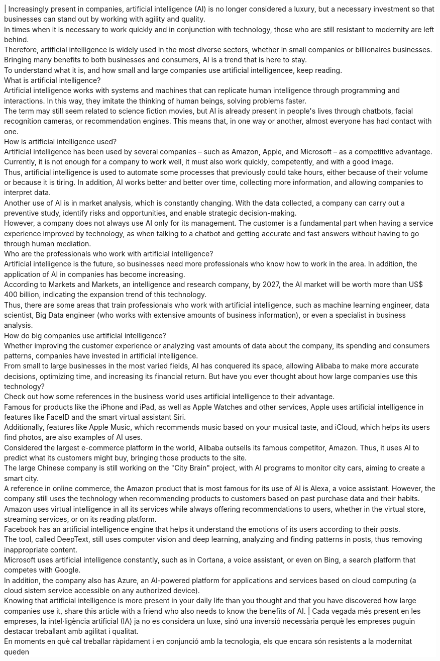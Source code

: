| Increasingly present in companies, artificial intelligence (AI) is no longer considered a luxury, but a necessary investment so that businesses can stand out by working with agility and quality.<br/>In times when it is necessary to work quickly and in conjunction with technology, those who are still resistant to modernity are left behind.<br/>Therefore, artificial intelligence is widely used in the most diverse sectors, whether in small companies or billionaires businesses. Bringing many benefits to both businesses and consumers, AI is a trend that is here to stay.<br/>To understand what it is, and how small and large companies use artificial intelligencee, keep reading.<br/>What is artificial intelligence?<br/>Artificial intelligence works with systems and machines that can replicate human intelligence through programming and interactions. In this way, they imitate the thinking of human beings, solving problems faster.<br/>The term may still seem related to science fiction movies, but AI is already present in people's lives through chatbots, facial recognition cameras, or recommendation engines. This means that, in one way or another, almost everyone has had contact with one.<br/>How is artificial intelligence used?<br/>Artificial intelligence has been used by several companies – such as Amazon, Apple, and Microsoft – as a competitive advantage. Currently, it is not enough for a company to work well, it must also work quickly, competently, and with a good image.<br/>Thus, artificial intelligence is used to automate some processes that previously could take hours, either because of their volume or because it is tiring. In addition, AI works better and better over time, collecting more information, and allowing companies to interpret data.<br/>Another use of AI is in market analysis, which is constantly changing. With the data collected, a company can carry out a preventive study, identify risks and opportunities, and enable strategic decision-making.<br/>However, a company does not always use AI only for its management. The customer is a fundamental part when having a service experience improved by technology, as when talking to a chatbot and getting accurate and fast answers without having to go through human mediation.<br/>Who are the professionals who work with artificial intelligence?<br/>Artificial intelligence is the future, so businesses need more professionals who know how to work in the area. In addition, the application of AI in companies has become increasing.<br/>According to Markets and Markets, an intelligence and research company, by 2027, the AI market will be worth more than US$ 400 billion, indicating the expansion trend of this technology.<br/>Thus, there are some areas that train professionals who work with artificial intelligence, such as machine learning engineer, data scientist, Big Data engineer (who works with extensive amounts of business information), or even a specialist in business analysis.<br/>How do big companies use artificial intelligence?<br/>Whether improving the customer experience or analyzing vast amounts of data about the company, its spending and consumers patterns, companies have invested in artificial intelligence.<br/>From small to large businesses in the most varied fields, AI has conquered its space, allowing Alibaba to make more accurate decisions, optimizing time, and increasing its financial return. But have you ever thought about how large companies use this technology?<br/>Check out how some references in the business world uses artificial intelligence to their advantage.<br/>Famous for products like the iPhone and iPad, as well as Apple Watches and other services, Apple uses artificial intelligence in features like FaceID and the smart virtual assistant Siri.<br/>Additionally, features like Apple Music, which recommends music based on your musical taste, and iCloud, which helps its users find photos, are also examples of AI uses.<br/>Considered the largest e-commerce platform in the world, Alibaba outsells its famous competitor, Amazon. Thus, it uses AI to predict what its customers might buy, bringing those products to the site.<br/>The large Chinese company is still working on the "City Brain" project, with AI programs to monitor city cars, aiming to create a smart city.<br/>A reference in online commerce, the Amazon product that is most famous for its use of AI is Alexa, a voice assistant. However, the company still uses the technology when recommending products to customers based on past purchase data and their habits.<br/>Amazon uses virtual intelligence in all its services while always offering recommendations to users, whether in the virtual store, streaming services, or on its reading platform.<br/>Facebook has an artificial intelligence engine that helps it understand the emotions of its users according to their posts.<br/>The tool, called DeepText, still uses computer vision and deep learning, analyzing and finding patterns in posts, thus removing inappropriate content.<br/>Microsoft uses artificial intelligence constantly, such as in Cortana, a voice assistant, or even on Bing, a search platform that competes with Google.<br/>In addition, the company also has Azure, an AI-powered platform for applications and services based on cloud computing (a cloud sistem service accessible on any authorized device).<br/>Knowing that artificial intelligence is more present in your daily life than you thought and that you have discovered how large companies use it, share this article with a friend who also needs to know the benefits of AI. | Cada vegada més present en les empreses, la intel·ligència artificial (IA) ja no es considera un luxe, sinó una inversió necessària perquè les empreses puguin destacar treballant amb agilitat i qualitat.<br/>En moments en què cal treballar ràpidament i en conjunció amb la tecnologia, els que encara són resistents a la modernitat queden